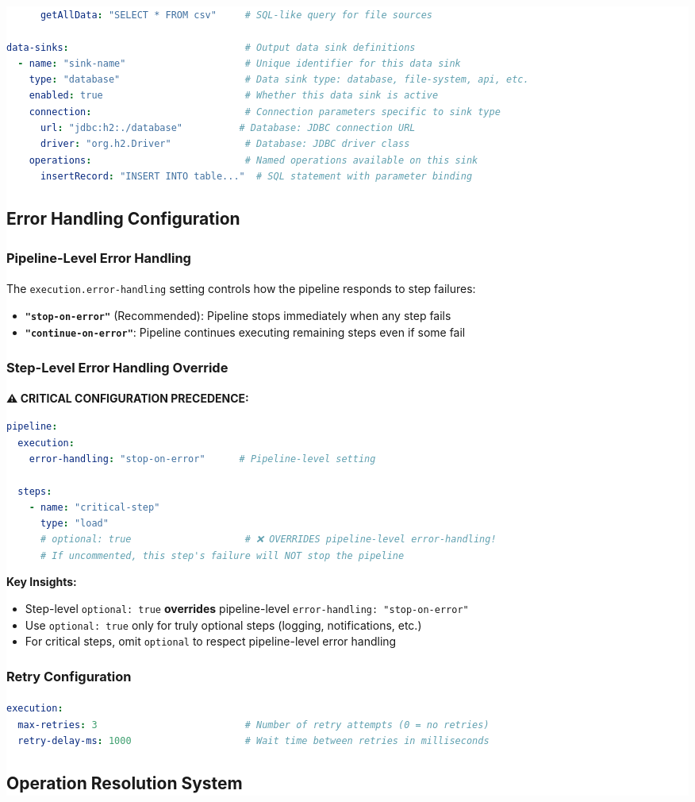 ```yaml
      getAllData: "SELECT * FROM csv"     # SQL-like query for file sources

data-sinks:                               # Output data sink definitions
  - name: "sink-name"                     # Unique identifier for this data sink
    type: "database"                      # Data sink type: database, file-system, api, etc.
    enabled: true                         # Whether this data sink is active
    connection:                           # Connection parameters specific to sink type
      url: "jdbc:h2:./database"          # Database: JDBC connection URL
      driver: "org.h2.Driver"             # Database: JDBC driver class
    operations:                           # Named operations available on this sink
      insertRecord: "INSERT INTO table..."  # SQL statement with parameter binding
```

## Error Handling Configuration

### Pipeline-Level Error Handling

The `execution.error-handling` setting controls how the pipeline responds to step failures:

- **`"stop-on-error"`** (Recommended): Pipeline stops immediately when any step fails
- **`"continue-on-error"`**: Pipeline continues executing remaining steps even if some fail

### Step-Level Error Handling Override

**⚠️ CRITICAL CONFIGURATION PRECEDENCE:**

```yaml
pipeline:
  execution:
    error-handling: "stop-on-error"      # Pipeline-level setting

  steps:
    - name: "critical-step"
      type: "load"
      # optional: true                    # ❌ OVERRIDES pipeline-level error-handling!
      # If uncommented, this step's failure will NOT stop the pipeline
```

**Key Insights:**
- Step-level `optional: true` **overrides** pipeline-level `error-handling: "stop-on-error"`
- Use `optional: true` only for truly optional steps (logging, notifications, etc.)
- For critical steps, omit `optional` to respect pipeline-level error handling

### Retry Configuration

```yaml
execution:
  max-retries: 3                          # Number of retry attempts (0 = no retries)
  retry-delay-ms: 1000                    # Wait time between retries in milliseconds
```

## Operation Resolution System
